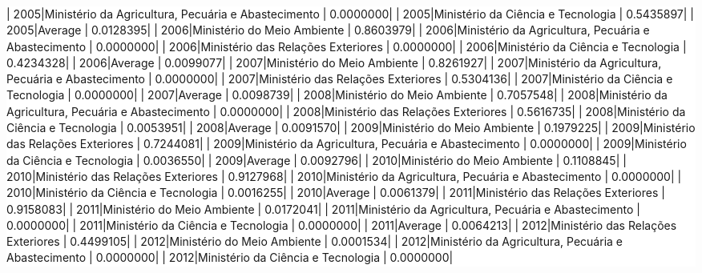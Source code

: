 | 2005|Ministério da Agricultura, Pecuária e Abastecimento | 0.0000000|
| 2005|Ministério da Ciência e Tecnologia                  | 0.5435897|
| 2005|Average                                             | 0.0128395|
| 2006|Ministério do Meio Ambiente                         | 0.8603979|
| 2006|Ministério da Agricultura, Pecuária e Abastecimento | 0.0000000|
| 2006|Ministério das Relações Exteriores                  | 0.0000000|
| 2006|Ministério da Ciência e Tecnologia                  | 0.4234328|
| 2006|Average                                             | 0.0099077|
| 2007|Ministério do Meio Ambiente                         | 0.8261927|
| 2007|Ministério da Agricultura, Pecuária e Abastecimento | 0.0000000|
| 2007|Ministério das Relações Exteriores                  | 0.5304136|
| 2007|Ministério da Ciência e Tecnologia                  | 0.0000000|
| 2007|Average                                             | 0.0098739|
| 2008|Ministério do Meio Ambiente                         | 0.7057548|
| 2008|Ministério da Agricultura, Pecuária e Abastecimento | 0.0000000|
| 2008|Ministério das Relações Exteriores                  | 0.5616735|
| 2008|Ministério da Ciência e Tecnologia                  | 0.0053951|
| 2008|Average                                             | 0.0091570|
| 2009|Ministério do Meio Ambiente                         | 0.1979225|
| 2009|Ministério das Relações Exteriores                  | 0.7244081|
| 2009|Ministério da Agricultura, Pecuária e Abastecimento | 0.0000000|
| 2009|Ministério da Ciência e Tecnologia                  | 0.0036550|
| 2009|Average                                             | 0.0092796|
| 2010|Ministério do Meio Ambiente                         | 0.1108845|
| 2010|Ministério das Relações Exteriores                  | 0.9127968|
| 2010|Ministério da Agricultura, Pecuária e Abastecimento | 0.0000000|
| 2010|Ministério da Ciência e Tecnologia                  | 0.0016255|
| 2010|Average                                             | 0.0061379|
| 2011|Ministério das Relações Exteriores                  | 0.9158083|
| 2011|Ministério do Meio Ambiente                         | 0.0172041|
| 2011|Ministério da Agricultura, Pecuária e Abastecimento | 0.0000000|
| 2011|Ministério da Ciência e Tecnologia                  | 0.0000000|
| 2011|Average                                             | 0.0064213|
| 2012|Ministério das Relações Exteriores                  | 0.4499105|
| 2012|Ministério do Meio Ambiente                         | 0.0001534|
| 2012|Ministério da Agricultura, Pecuária e Abastecimento | 0.0000000|
| 2012|Ministério da Ciência e Tecnologia                  | 0.0000000|
